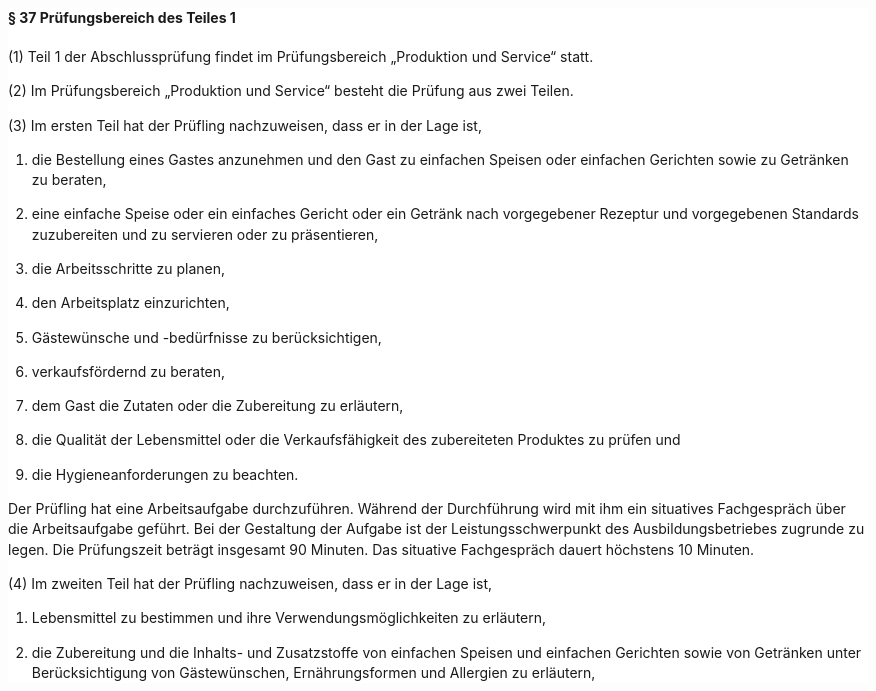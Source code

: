 


#### § 37 Prüfungsbereich des Teiles 1

(1) Teil 1 der Abschlussprüfung findet im Prüfungsbereich „Produktion
und Service“ statt.

(2) Im Prüfungsbereich „Produktion und Service“ besteht die Prüfung
aus zwei Teilen.

(3) Im ersten Teil hat der Prüfling nachzuweisen, dass er in der Lage
ist,

1.  die Bestellung eines Gastes anzunehmen und den Gast zu einfachen
    Speisen oder einfachen Gerichten sowie zu Getränken zu beraten,


2.  eine einfache Speise oder ein einfaches Gericht oder ein Getränk nach
    vorgegebener Rezeptur und vorgegebenen Standards zuzubereiten und zu
    servieren oder zu präsentieren,


3.  die Arbeitsschritte zu planen,


4.  den Arbeitsplatz einzurichten,


5.  Gästewünsche und -bedürfnisse zu berücksichtigen,


6.  verkaufsfördernd zu beraten,


7.  dem Gast die Zutaten oder die Zubereitung zu erläutern,


8.  die Qualität der Lebensmittel oder die Verkaufsfähigkeit des
    zubereiteten Produktes zu prüfen und


9.  die Hygieneanforderungen zu beachten.



Der Prüfling hat eine Arbeitsaufgabe durchzuführen. Während der
Durchführung wird mit ihm ein situatives Fachgespräch über die
Arbeitsaufgabe geführt. Bei der Gestaltung der Aufgabe ist der
Leistungsschwerpunkt des Ausbildungsbetriebes zugrunde zu legen. Die
Prüfungszeit beträgt insgesamt 90 Minuten. Das situative Fachgespräch
dauert höchstens 10 Minuten.

(4) Im zweiten Teil hat der Prüfling nachzuweisen, dass er in der Lage
ist,

1.  Lebensmittel zu bestimmen und ihre Verwendungsmöglichkeiten zu
    erläutern,


2.  die Zubereitung und die Inhalts- und Zusatzstoffe von einfachen
    Speisen und einfachen Gerichten sowie von Getränken unter
    Berücksichtigung von Gästewünschen, Ernährungsformen und Allergien zu
    erläutern,
